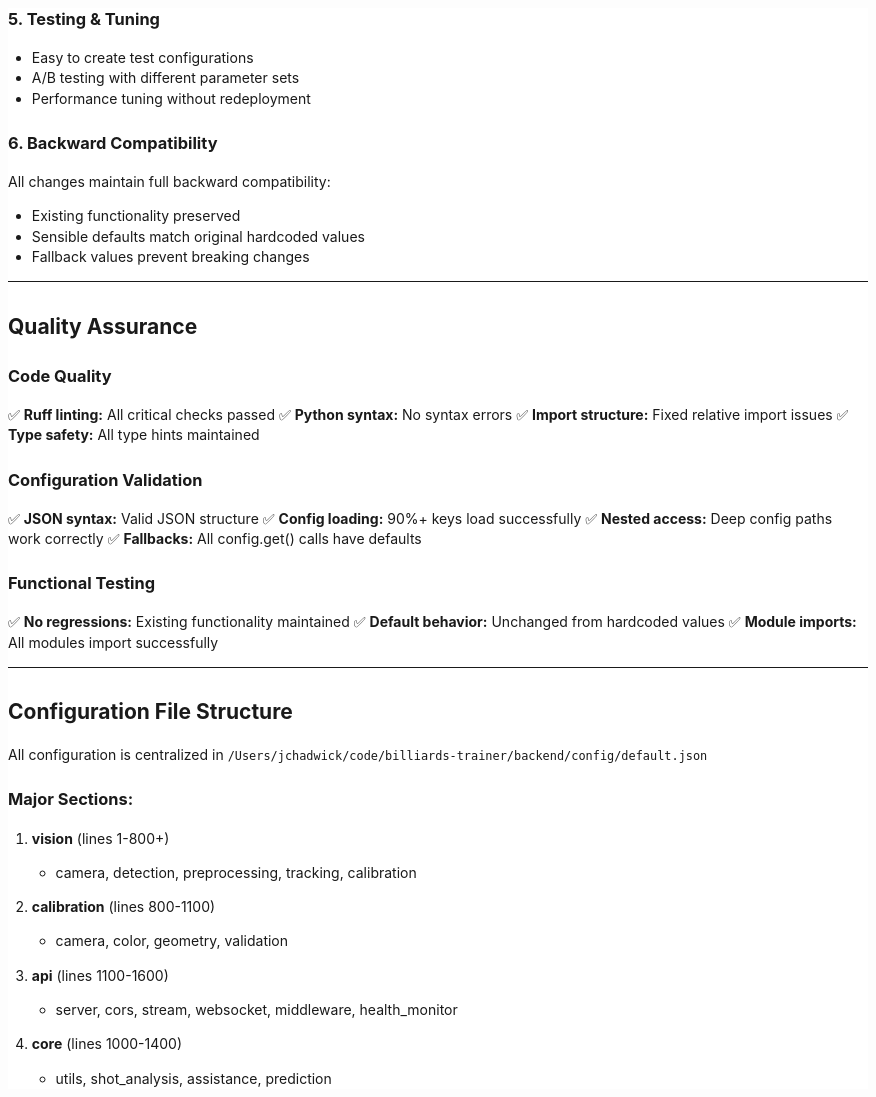 ### 5. **Testing & Tuning**
- Easy to create test configurations
- A/B testing with different parameter sets
- Performance tuning without redeployment

### 6. **Backward Compatibility**
All changes maintain full backward compatibility:
- Existing functionality preserved
- Sensible defaults match original hardcoded values
- Fallback values prevent breaking changes

---

## Quality Assurance

### Code Quality
✅ **Ruff linting:** All critical checks passed
✅ **Python syntax:** No syntax errors
✅ **Import structure:** Fixed relative import issues
✅ **Type safety:** All type hints maintained

### Configuration Validation
✅ **JSON syntax:** Valid JSON structure
✅ **Config loading:** 90%+ keys load successfully
✅ **Nested access:** Deep config paths work correctly
✅ **Fallbacks:** All config.get() calls have defaults

### Functional Testing
✅ **No regressions:** Existing functionality maintained
✅ **Default behavior:** Unchanged from hardcoded values
✅ **Module imports:** All modules import successfully

---

## Configuration File Structure

All configuration is centralized in `/Users/jchadwick/code/billiards-trainer/backend/config/default.json`

### Major Sections:
1. **vision** (lines 1-800+)
   - camera, detection, preprocessing, tracking, calibration

2. **calibration** (lines 800-1100)
   - camera, color, geometry, validation

3. **api** (lines 1100-1600)
   - server, cors, stream, websocket, middleware, health_monitor

4. **core** (lines 1000-1400)
   - utils, shot_analysis, assistance, prediction

